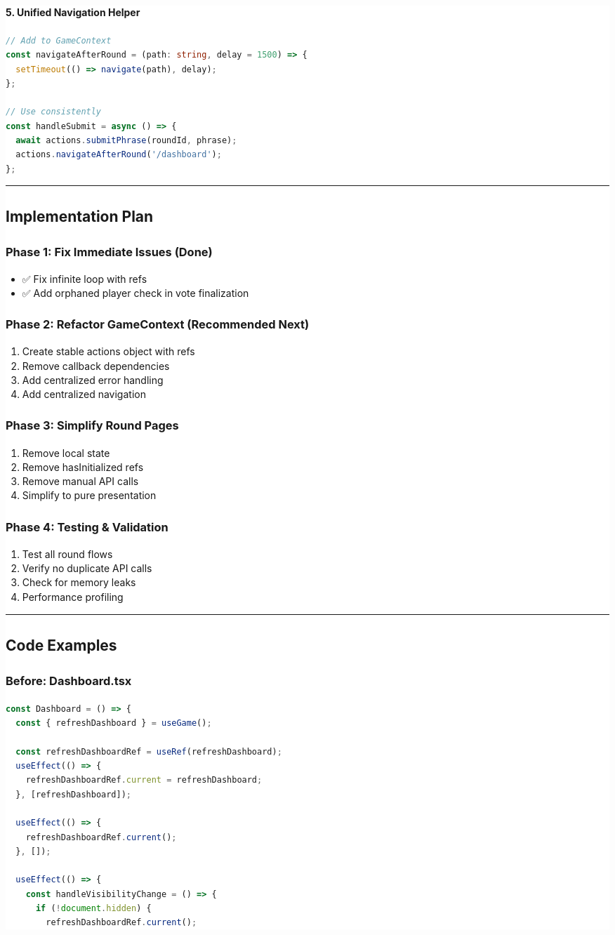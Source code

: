 #### 5. **Unified Navigation Helper**
```typescript
// Add to GameContext
const navigateAfterRound = (path: string, delay = 1500) => {
  setTimeout(() => navigate(path), delay);
};

// Use consistently
const handleSubmit = async () => {
  await actions.submitPhrase(roundId, phrase);
  actions.navigateAfterRound('/dashboard');
};
```

---

## Implementation Plan

### Phase 1: Fix Immediate Issues (Done)
- ✅ Fix infinite loop with refs
- ✅ Add orphaned player check in vote finalization

### Phase 2: Refactor GameContext (Recommended Next)
1. Create stable actions object with refs
2. Remove callback dependencies
3. Add centralized error handling
4. Add centralized navigation

### Phase 3: Simplify Round Pages
1. Remove local state
2. Remove hasInitialized refs
3. Remove manual API calls
4. Simplify to pure presentation

### Phase 4: Testing & Validation
1. Test all round flows
2. Verify no duplicate API calls
3. Check for memory leaks
4. Performance profiling

---

## Code Examples

### Before: Dashboard.tsx
```typescript
const Dashboard = () => {
  const { refreshDashboard } = useGame();

  const refreshDashboardRef = useRef(refreshDashboard);
  useEffect(() => {
    refreshDashboardRef.current = refreshDashboard;
  }, [refreshDashboard]);

  useEffect(() => {
    refreshDashboardRef.current();
  }, []);

  useEffect(() => {
    const handleVisibilityChange = () => {
      if (!document.hidden) {
        refreshDashboardRef.current();
```